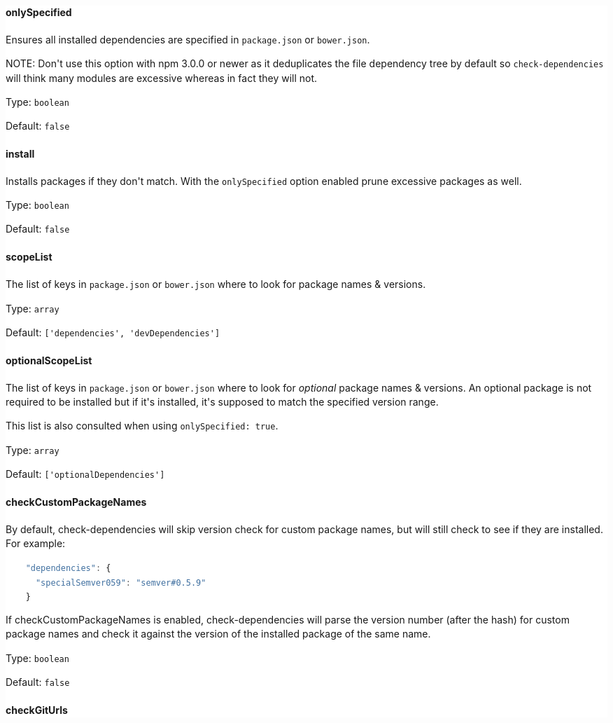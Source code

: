 #### onlySpecified

Ensures all installed dependencies are specified in `package.json` or `bower.json`.

NOTE: Don't use this option with npm 3.0.0 or newer as it deduplicates the file dependency tree by default so `check-dependencies` will think many modules are excessive whereas in fact they will not.

Type: `boolean`

Default: `false`

#### install

Installs packages if they don't match. With the `onlySpecified` option enabled prune excessive packages as well.

Type: `boolean`

Default: `false`

#### scopeList

The list of keys in `package.json` or `bower.json` where to look for package names & versions.

Type: `array`

Default: `['dependencies', 'devDependencies']`

#### optionalScopeList

The list of keys in `package.json` or `bower.json` where to look for _optional_ package names & versions. An optional package is not required to be installed but if it's installed, it's supposed to match the specified version range.

This list is also consulted when using `onlySpecified: true`.

Type: `array`

Default: `['optionalDependencies']`

#### checkCustomPackageNames

By default, check-dependencies will skip version check for custom package names, but will still check to see if they are installed. For example:

```js
    "dependencies": {
      "specialSemver059": "semver#0.5.9"
    }
```

If checkCustomPackageNames is enabled, check-dependencies will parse the version number (after the hash) for custom package names and check it against the version of the installed package of the same name.

Type: `boolean`

Default: `false`

#### checkGitUrls
